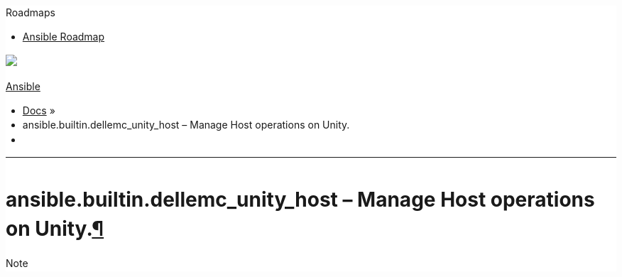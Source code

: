 <span class="caption-text">Roadmaps</span>

-   <a href="../../../roadmap/index.html" class="reference internal">Ansible Roadmap</a>

</div>

<div id="sideBanner">

  
[![](https://cdn2.hubspot.net/hubfs/330046/docs-graphics/ASB-docs-left-rail.png)](https://www.ansible.com/docs-left?utm_source=docs)  
  
  

</div>

</div>

</div>

<div class="section wy-nav-content-wrap" toggle="wy-nav-shift">

[Ansible](../../../index.html)

<div class="wy-nav-content">

<div class="rst-content">

<div role="navigation" aria-label="breadcrumbs navigation">

-   [Docs](../../../index.html) »
-   ansible.builtin.dellemc\_unity\_host – Manage Host operations on
    Unity.
-     

------------------------------------------------------------------------

</div>

<div class="document" role="main" itemscope="itemscope"
itemtype="http://schema.org/Article">

<div itemprop="articleBody">

<span id="ansible-collections-ansible-builtin-dellemc-unity-host-module"
class="target"></span><span id="dellemc-unity-host-module"
class="target"></span>

<div
id="ansible-builtin-dellemc-unity-host-manage-host-operations-on-unity"
class="section">

ansible.builtin.dellemc\_unity\_host – Manage Host operations on Unity.<a href="#ansible-builtin-dellemc-unity-host-manage-host-operations-on-unity" class="headerlink" title="Permalink to this headline">¶</a>
================================================================================================================================================================================================================

<div class="admonition note">

Note
